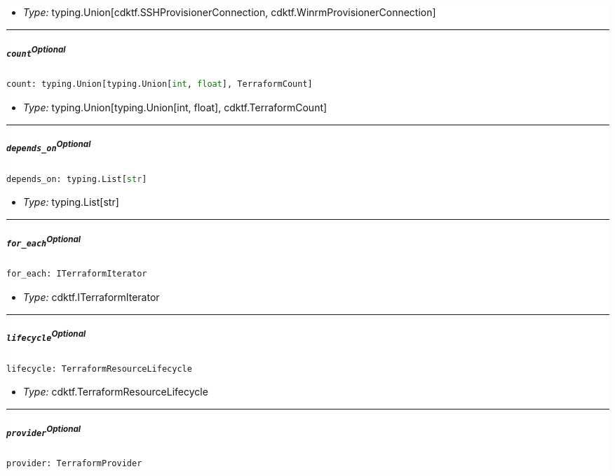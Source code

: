 - *Type:* typing.Union[cdktf.SSHProvisionerConnection, cdktf.WinrmProvisionerConnection]

---

##### `count`<sup>Optional</sup> <a name="count" id="@cdktf/provider-opentelekomcloud.ltsQuickSearchCriteriaV1.LtsQuickSearchCriteriaV1.property.count"></a>

```python
count: typing.Union[typing.Union[int, float], TerraformCount]
```

- *Type:* typing.Union[typing.Union[int, float], cdktf.TerraformCount]

---

##### `depends_on`<sup>Optional</sup> <a name="depends_on" id="@cdktf/provider-opentelekomcloud.ltsQuickSearchCriteriaV1.LtsQuickSearchCriteriaV1.property.dependsOn"></a>

```python
depends_on: typing.List[str]
```

- *Type:* typing.List[str]

---

##### `for_each`<sup>Optional</sup> <a name="for_each" id="@cdktf/provider-opentelekomcloud.ltsQuickSearchCriteriaV1.LtsQuickSearchCriteriaV1.property.forEach"></a>

```python
for_each: ITerraformIterator
```

- *Type:* cdktf.ITerraformIterator

---

##### `lifecycle`<sup>Optional</sup> <a name="lifecycle" id="@cdktf/provider-opentelekomcloud.ltsQuickSearchCriteriaV1.LtsQuickSearchCriteriaV1.property.lifecycle"></a>

```python
lifecycle: TerraformResourceLifecycle
```

- *Type:* cdktf.TerraformResourceLifecycle

---

##### `provider`<sup>Optional</sup> <a name="provider" id="@cdktf/provider-opentelekomcloud.ltsQuickSearchCriteriaV1.LtsQuickSearchCriteriaV1.property.provider"></a>

```python
provider: TerraformProvider
```
